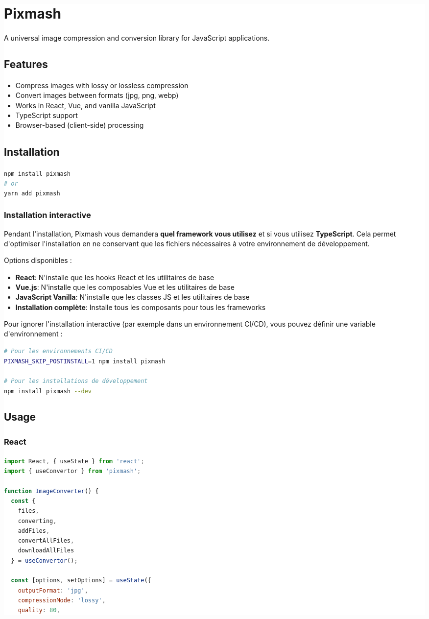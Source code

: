 # Pixmash

A universal image compression and conversion library for JavaScript applications.

## Features

- Compress images with lossy or lossless compression
- Convert images between formats (jpg, png, webp)
- Works in React, Vue, and vanilla JavaScript
- TypeScript support
- Browser-based (client-side) processing

## Installation

```bash
npm install pixmash
# or
yarn add pixmash
```

### Installation interactive

Pendant l'installation, Pixmash vous demandera **quel framework vous utilisez** et si vous utilisez **TypeScript**. Cela permet d'optimiser l'installation en ne conservant que les fichiers nécessaires à votre environnement de développement.

Options disponibles :
- **React**: N'installe que les hooks React et les utilitaires de base
- **Vue.js**: N'installe que les composables Vue et les utilitaires de base
- **JavaScript Vanilla**: N'installe que les classes JS et les utilitaires de base
- **Installation complète**: Installe tous les composants pour tous les frameworks

Pour ignorer l'installation interactive (par exemple dans un environnement CI/CD), vous pouvez définir une variable d'environnement :

```bash
# Pour les environnements CI/CD
PIXMASH_SKIP_POSTINSTALL=1 npm install pixmash

# Pour les installations de développement
npm install pixmash --dev
```

## Usage

### React

```jsx
import React, { useState } from 'react';
import { useConvertor } from 'pixmash';

function ImageConverter() {
  const { 
    files, 
    converting, 
    addFiles, 
    convertAllFiles, 
    downloadAllFiles 
  } = useConvertor();
  
  const [options, setOptions] = useState({
    outputFormat: 'jpg',
    compressionMode: 'lossy',
    quality: 80,
```